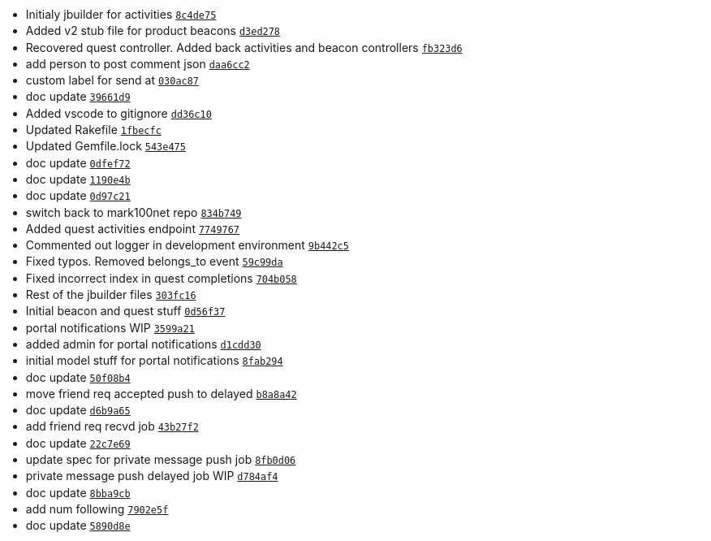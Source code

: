 - Initialy jbuilder for activities [`8c4de75`](https://bitbucket.org/mtoserver/fanlink/commit/8c4de7564fbe68fe2ba526c374fb38ba8b5d8c21)
- Added v2 stub file for product beacons [`d3ed278`](https://bitbucket.org/mtoserver/fanlink/commit/d3ed278d4e577d43176234318ae9f85c69d7e138)
- Recovered quest controller. Added back activities and beacon controllers [`fb323d6`](https://bitbucket.org/mtoserver/fanlink/commit/fb323d6582f911b00750555665aadbb65198e0b8)
- add person to post comment json [`daa6cc2`](https://bitbucket.org/mtoserver/fanlink/commit/daa6cc25c4a0100cc771017312e7f56566b21da3)
- custom label for send at [`030ac87`](https://bitbucket.org/mtoserver/fanlink/commit/030ac87213511c1a00ca086210396d84a564d80a)
- doc update [`39661d9`](https://bitbucket.org/mtoserver/fanlink/commit/39661d9cdbb75983272f17387da07b4239b6300f)
- Added vscode to gitignore [`dd36c10`](https://bitbucket.org/mtoserver/fanlink/commit/dd36c102b92bf185d6e9a63814440da0886d1b6b)
- Updated Rakefile [`1fbecfc`](https://bitbucket.org/mtoserver/fanlink/commit/1fbecfcec2ae79ab4f144a3fc2bb06b5df37453a)
- Updated Gemfile.lock [`543e475`](https://bitbucket.org/mtoserver/fanlink/commit/543e4759628dc8c52c6e46f29f27b5b35532e6c9)
- doc update [`0dfef72`](https://bitbucket.org/mtoserver/fanlink/commit/0dfef727af97d2015d6c186dbe1d8807956ef489)
- doc update [`1190e4b`](https://bitbucket.org/mtoserver/fanlink/commit/1190e4b3e3f579ddf8f853a67d35623f70971d3e)
- doc update [`0d97c21`](https://bitbucket.org/mtoserver/fanlink/commit/0d97c21b6fa06715b97378bc595646f1fde5acb3)
- switch back to mark100net repo [`834b749`](https://bitbucket.org/mtoserver/fanlink/commit/834b74965e7349b36e02e681dceb0e8aa3aee2e6)
- Added quest activities endpoint [`7749767`](https://bitbucket.org/mtoserver/fanlink/commit/7749767bd65d1c6182413d1dd076d2a2fa571f0f)
- Commented out logger in development environment [`9b442c5`](https://bitbucket.org/mtoserver/fanlink/commit/9b442c504a385c0b4cc295db184266039cf8ab44)
- Fixed typos. Removed belongs_to event [`59c99da`](https://bitbucket.org/mtoserver/fanlink/commit/59c99da136ac6f31bcd83e136ab4cb45e1a44f1a)
- Fixed incorrect index in quest completions [`704b058`](https://bitbucket.org/mtoserver/fanlink/commit/704b058fe93aefbcdcdb27a79614c5c78f62b612)
- Rest of the jbuilder files [`303fc16`](https://bitbucket.org/mtoserver/fanlink/commit/303fc161d9d54b2ac4bda84b4eb37c55a5963bfd)
- Initial beacon and quest stuff [`0d56f37`](https://bitbucket.org/mtoserver/fanlink/commit/0d56f37f751bfe7b3ce5095536ca15ae224fa8a6)
- portal notifications WIP [`3599a21`](https://bitbucket.org/mtoserver/fanlink/commit/3599a21778f7d3ccd2cc665f55dea0c382da1f9c)
- added admin for portal notifications [`d1cdd30`](https://bitbucket.org/mtoserver/fanlink/commit/d1cdd30f4d147f4cca356256e00d99852205d7b5)
- initial model stuff for portal notifications [`8fab294`](https://bitbucket.org/mtoserver/fanlink/commit/8fab294c4691a2077f2ae90eee09260427759b7b)
- doc update [`50f08b4`](https://bitbucket.org/mtoserver/fanlink/commit/50f08b4b99f9234c7c83a84b69f80f0ff0b68632)
- move friend req accepted push to delayed [`b8a8a42`](https://bitbucket.org/mtoserver/fanlink/commit/b8a8a4252b2f8e2f54da9c1b82b52e3e6279c19e)
- doc update [`d6b9a65`](https://bitbucket.org/mtoserver/fanlink/commit/d6b9a65bc812d464c1548e375b269461ddff03ea)
- add friend req recvd job [`43b27f2`](https://bitbucket.org/mtoserver/fanlink/commit/43b27f2bd23a04252f7bd79a1f05fe295e4bd5d4)
- doc update [`22c7e69`](https://bitbucket.org/mtoserver/fanlink/commit/22c7e691156e790af77875bb5149dc94cb77b221)
- update spec for private message push job [`8fb0d06`](https://bitbucket.org/mtoserver/fanlink/commit/8fb0d066d348554240061eac90d616edda6bf8b3)
- private message push delayed job WIP [`d784af4`](https://bitbucket.org/mtoserver/fanlink/commit/d784af4ab462302e7f93cee30889dbc13ddfc8b0)
- doc update [`8bba9cb`](https://bitbucket.org/mtoserver/fanlink/commit/8bba9cb232385c5772082f953d9ca9c6e5caec80)
- add num following [`7902e5f`](https://bitbucket.org/mtoserver/fanlink/commit/7902e5ff31410a559d41ba8d44e4c8f196cd5ed2)
- doc update [`5890d8e`](https://bitbucket.org/mtoserver/fanlink/commit/5890d8ed5de528e32da36403928dc0982d623bd5)